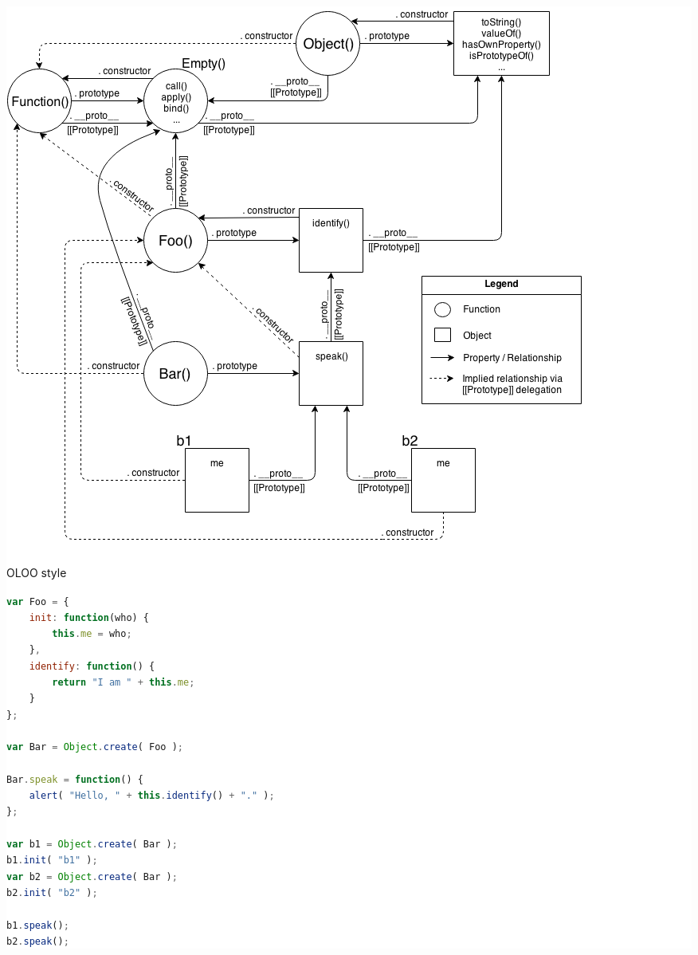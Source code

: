 ![OO.png](https://raw.githubusercontent.com/ifyouseewendy/ifyouseewendy.github.io/source/image-repo/you-dont-know-js/OO.png)

OLOO style

```js
var Foo = {
    init: function(who) {
        this.me = who;
    },
    identify: function() {
        return "I am " + this.me;
    }
};

var Bar = Object.create( Foo );

Bar.speak = function() {
    alert( "Hello, " + this.identify() + "." );
};

var b1 = Object.create( Bar );
b1.init( "b1" );
var b2 = Object.create( Bar );
b2.init( "b2" );

b1.speak();
b2.speak();
```

